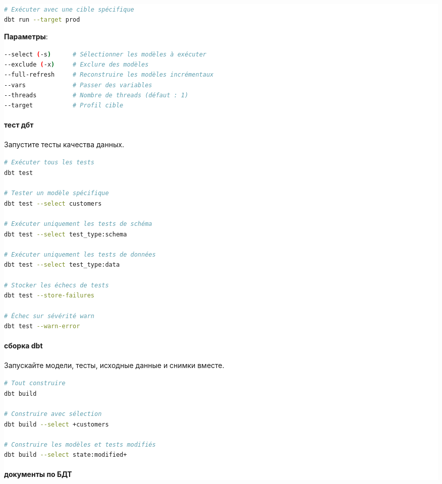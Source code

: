 ```bash
# Exécuter avec une cible spécifique
dbt run --target prod
```

**Параметры**:
```bash
--select (-s)      # Sélectionner les modèles à exécuter
--exclude (-x)     # Exclure des modèles
--full-refresh     # Reconstruire les modèles incrémentaux
--vars             # Passer des variables
--threads          # Nombre de threads (défaut : 1)
--target           # Profil cible
```

#### тест дбт

Запустите тесты качества данных.

```bash
# Exécuter tous les tests
dbt test

# Tester un modèle spécifique
dbt test --select customers

# Exécuter uniquement les tests de schéma
dbt test --select test_type:schema

# Exécuter uniquement les tests de données
dbt test --select test_type:data

# Stocker les échecs de tests
dbt test --store-failures

# Échec sur sévérité warn
dbt test --warn-error
```

#### сборка dbt

Запускайте модели, тесты, исходные данные и снимки вместе.

```bash
# Tout construire
dbt build

# Construire avec sélection
dbt build --select +customers

# Construire les modèles et tests modifiés
dbt build --select state:modified+
```

#### документы по БДТ
